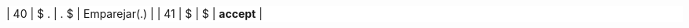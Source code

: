 | 40   | $ .                                                                                                 | . $                                          | Emparejar(.)                                               |
| 41   | $                                                                                                   | $                                            | **accept**                                               |
